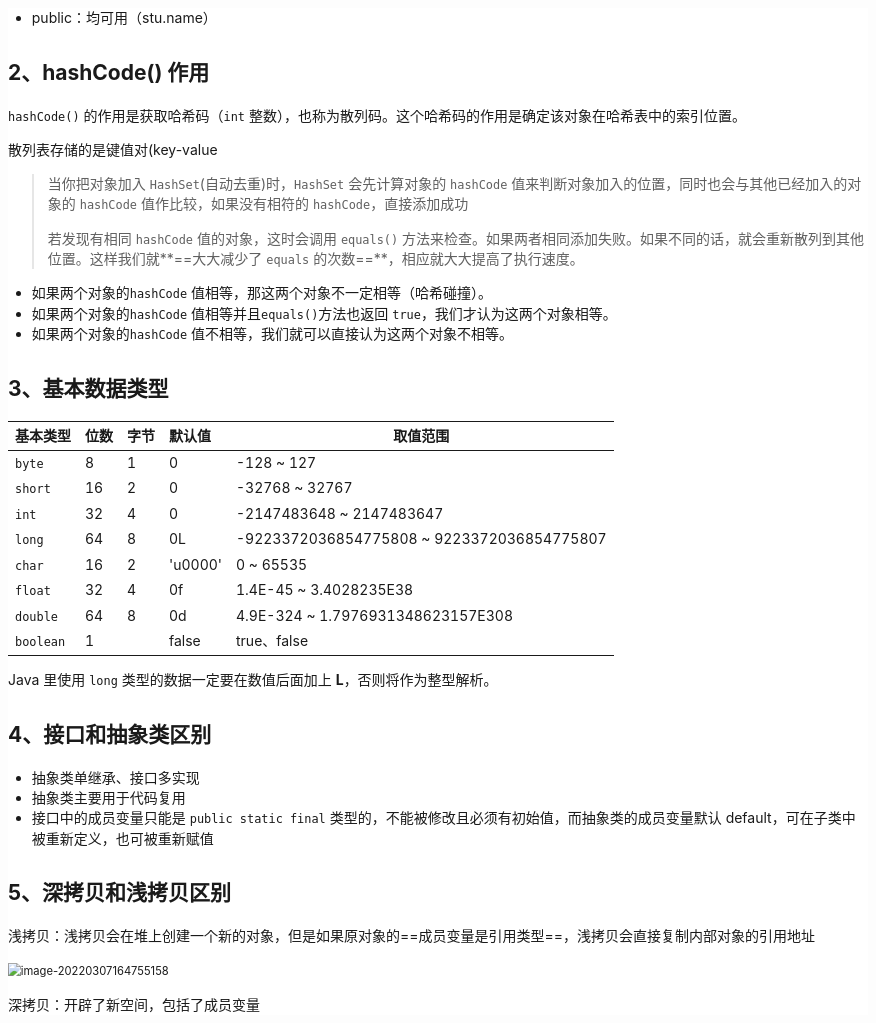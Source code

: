 - public：均可用（stu.name）

## 2、hashCode() 作用

`hashCode()` 的作用是获取哈希码（`int` 整数），也称为散列码。这个哈希码的作用是确定该对象在哈希表中的索引位置。

散列表存储的是键值对(key-value

>当你把对象加入 `HashSet`(自动去重)时，`HashSet` 会先计算对象的 `hashCode` 值来判断对象加入的位置，同时也会与其他已经加入的对象的 `hashCode` 值作比较，如果没有相符的 `hashCode`，直接添加成功
>
>若发现有相同 `hashCode` 值的对象，这时会调用 `equals()` 方法来检查。如果两者相同添加失败。如果不同的话，就会重新散列到其他位置。这样我们就**==大大减少了 `equals` 的次数==**，相应就大大提高了执行速度。

- 如果两个对象的`hashCode` 值相等，那这两个对象不一定相等（哈希碰撞）。
- 如果两个对象的`hashCode` 值相等并且`equals()`方法也返回 `true`，我们才认为这两个对象相等。
- 如果两个对象的`hashCode` 值不相等，我们就可以直接认为这两个对象不相等。

## 3、基本数据类型

| 基本类型  | 位数 | 字节 | 默认值  | 取值范围                                   |
| :-------- | :--- | :--- | :------ | ------------------------------------------ |
| `byte`    | 8    | 1    | 0       | -128 ~ 127                                 |
| `short`   | 16   | 2    | 0       | -32768 ~ 32767                             |
| `int`     | 32   | 4    | 0       | -2147483648 ~ 2147483647                   |
| `long`    | 64   | 8    | 0L      | -9223372036854775808 ~ 9223372036854775807 |
| `char`    | 16   | 2    | 'u0000' | 0 ~ 65535                                  |
| `float`   | 32   | 4    | 0f      | 1.4E-45 ~ 3.4028235E38                     |
| `double`  | 64   | 8    | 0d      | 4.9E-324 ~ 1.7976931348623157E308          |
| `boolean` | 1    |      | false   | true、false                                |

Java 里使用 `long` 类型的数据一定要在数值后面加上 **L**，否则将作为整型解析。

## 4、接口和抽象类区别

- 抽象类单继承、接口多实现
- 抽象类主要用于代码复用
- 接口中的成员变量只能是 `public static final` 类型的，不能被修改且必须有初始值，而抽象类的成员变量默认 default，可在子类中被重新定义，也可被重新赋值

## 5、深拷贝和浅拷贝区别

浅拷贝：浅拷贝会在堆上创建一个新的对象，但是如果原对象的==成员变量是引用类型==，浅拷贝会直接复制内部对象的引用地址

<img src="https://heyufei-1305336662.cos.ap-shanghai.myqcloud.com/my_img/image-20220307164755158.png" alt="image-20220307164755158" style="zoom: 80%;" />

深拷贝：开辟了新空间，包括了成员变量
